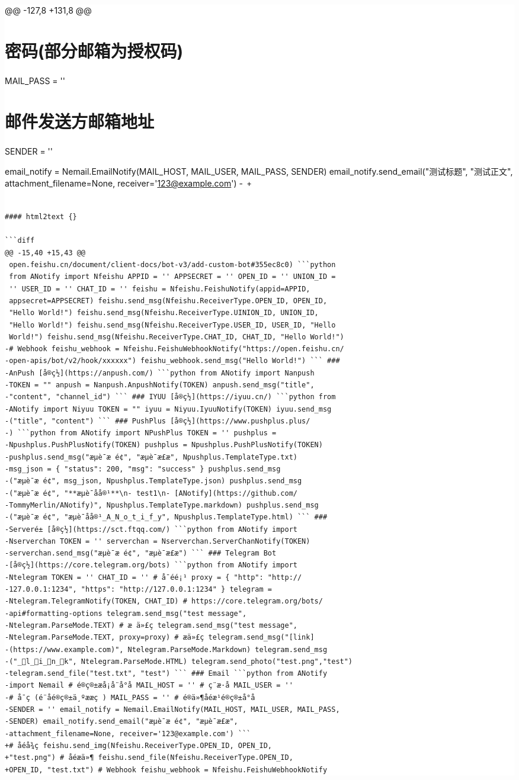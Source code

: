 ```diff
 ```
 
@@ -127,8 +131,8 @@
 # 密码(部分邮箱为授权码)
 MAIL_PASS = ''
 # 邮件发送方邮箱地址
 SENDER = ''
 
 email_notify = Nemail.EmailNotify(MAIL_HOST, MAIL_USER, MAIL_PASS, SENDER)
 email_notify.send_email("测试标题", "测试正文", attachment_filename=None, receiver='123@example.com')
-```
+```
```

#### html2text {}

```diff
@@ -15,40 +15,43 @@
 open.feishu.cn/document/client-docs/bot-v3/add-custom-bot#355ec8c0) ```python
 from ANotify import Nfeishu APPID = '' APPSECRET = '' OPEN_ID = '' UNION_ID =
 '' USER_ID = '' CHAT_ID = '' feishu = Nfeishu.FeishuNotify(appid=APPID,
 appsecret=APPSECRET) feishu.send_msg(Nfeishu.ReceiverType.OPEN_ID, OPEN_ID,
 "Hello World!") feishu.send_msg(Nfeishu.ReceiverType.UINION_ID, UNION_ID,
 "Hello World!") feishu.send_msg(Nfeishu.ReceiverType.USER_ID, USER_ID, "Hello
 World!") feishu.send_msg(Nfeishu.ReceiverType.CHAT_ID, CHAT_ID, "Hello World!")
-# Webhook feishu_webhook = Nfeishu.FeishuWebhookNotify("https://open.feishu.cn/
-open-apis/bot/v2/hook/xxxxxx") feishu_webhook.send_msg("Hello World!") ``` ###
-AnPush [å®ç½](https://anpush.com/) ```python from ANotify import Nanpush
-TOKEN = "" anpush = Nanpush.AnpushNotify(TOKEN) anpush.send_msg("title",
-"content", "channel_id") ``` ### IYUU [å®ç½](https://iyuu.cn/) ```python from
-ANotify import Niyuu TOKEN = "" iyuu = Niyuu.IyuuNotify(TOKEN) iyuu.send_msg
-("title", "content") ``` ### PushPlus [å®ç½](https://www.pushplus.plus/
-) ```python from ANotify import NPushPlus TOKEN = '' pushplus =
-Npushplus.PushPlusNotify(TOKEN) pushplus = Npushplus.PushPlusNotify(TOKEN)
-pushplus.send_msg("æµè¯æ é¢", "æµè¯æ­£æ", Npushplus.TemplateType.txt)
-msg_json = { "status": 200, "msg": "success" } pushplus.send_msg
-("æµè¯æ é¢", msg_json, Npushplus.TemplateType.json) pushplus.send_msg
-("æµè¯æ é¢", "**æµè¯åå®¹**\n- test1\n- [ANotify](https://github.com/
-TommyMerlin/ANotify)", Npushplus.TemplateType.markdown) pushplus.send_msg
-("æµè¯æ é¢", "æµè¯åå®¹_A_N_o_t_i_f_y", Npushplus.TemplateType.html) ``` ###
-Serveré± [å®ç½](https://sct.ftqq.com/) ```python from ANotify import
-Nserverchan TOKEN = '' serverchan = Nserverchan.ServerChanNotify(TOKEN)
-serverchan.send_msg("æµè¯æ é¢", "æµè¯æ­£æ") ``` ### Telegram Bot
-[å®ç½](https://core.telegram.org/bots) ```python from ANotify import
-Ntelegram TOKEN = '' CHAT_ID = '' # å¯éé¡¹ proxy = { "http": "http://
-127.0.0.1:1234", "https": "http://127.0.0.1:1234" } telegram =
-Ntelegram.TelegramNotify(TOKEN, CHAT_ID) # https://core.telegram.org/bots/
-api#formatting-options telegram.send_msg("test message",
-Ntelegram.ParseMode.TEXT) # æ ä»£ç telegram.send_msg("test message",
-Ntelegram.ParseMode.TEXT, proxy=proxy) # æä»£ç telegram.send_msg("[link]
-(https://www.example.com)", Ntelegram.ParseMode.Markdown) telegram.send_msg
-("_l_i_n_k", Ntelegram.ParseMode.HTML) telegram.send_photo("test.png","test")
-telegram.send_file("test.txt", "test") ``` ### Email ```python from ANotify
-import Nemail # é®ç®±æå¡å¨å°å MAIL_HOST = '' # ç¨æ·å MAIL_USER = ''
-# å¯ç (é¨åé®ç®±ä¸ºææç ) MAIL_PASS = '' # é®ä»¶åéæ¹é®ç®±å°å
-SENDER = '' email_notify = Nemail.EmailNotify(MAIL_HOST, MAIL_USER, MAIL_PASS,
-SENDER) email_notify.send_email("æµè¯æ é¢", "æµè¯æ­£æ",
-attachment_filename=None, receiver='123@example.com') ```
+# åéå¾ç feishu.send_img(Nfeishu.ReceiverType.OPEN_ID, OPEN_ID,
+"test.png") # åéæä»¶ feishu.send_file(Nfeishu.ReceiverType.OPEN_ID,
+OPEN_ID, "test.txt") # Webhook feishu_webhook = Nfeishu.FeishuWebhookNotify
```